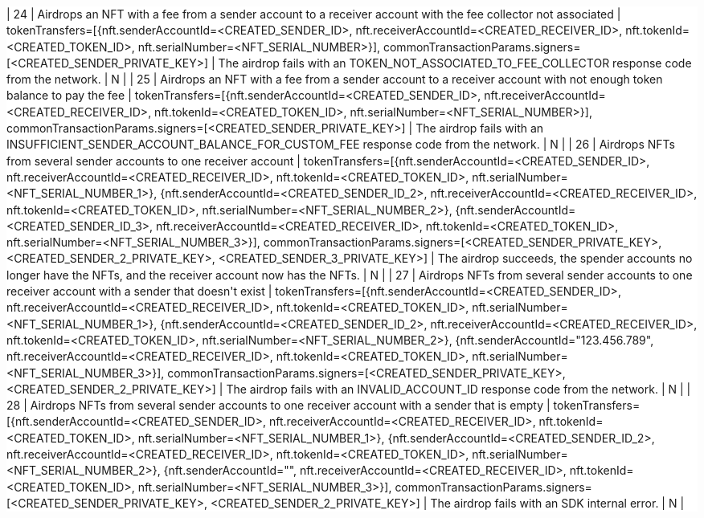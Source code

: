 | 24      | Airdrops an NFT with a fee from a sender account to a receiver account with the fee collector not associated                     | tokenTransfers=[{nft.senderAccountId=<CREATED_SENDER_ID>, nft.receiverAccountId=<CREATED_RECEIVER_ID>, nft.tokenId=<CREATED_TOKEN_ID>, nft.serialNumber=<NFT_SERIAL_NUMBER>}], commonTransactionParams.signers=[<CREATED_SENDER_PRIVATE_KEY>]                                                                                                                                                                                                                                                                                                                                                                                                             | The airdrop fails with an TOKEN_NOT_ASSOCIATED_TO_FEE_COLLECTOR response code from the network.                                                                                                                                  | N                 |
| 25      | Airdrops an NFT with a fee from a sender account to a receiver account with not enough token balance to pay the fee              | tokenTransfers=[{nft.senderAccountId=<CREATED_SENDER_ID>, nft.receiverAccountId=<CREATED_RECEIVER_ID>, nft.tokenId=<CREATED_TOKEN_ID>, nft.serialNumber=<NFT_SERIAL_NUMBER>}], commonTransactionParams.signers=[<CREATED_SENDER_PRIVATE_KEY>]                                                                                                                                                                                                                                                                                                                                                                                                             | The airdrop fails with an INSUFFICIENT_SENDER_ACCOUNT_BALANCE_FOR_CUSTOM_FEE response code from the network.                                                                                                                     | N                 |
| 26      | Airdrops NFTs from several sender accounts to one receiver account                                                               | tokenTransfers=[{nft.senderAccountId=<CREATED_SENDER_ID>, nft.receiverAccountId=<CREATED_RECEIVER_ID>, nft.tokenId=<CREATED_TOKEN_ID>, nft.serialNumber=<NFT_SERIAL_NUMBER_1>}, {nft.senderAccountId=<CREATED_SENDER_ID_2>, nft.receiverAccountId=<CREATED_RECEIVER_ID>, nft.tokenId=<CREATED_TOKEN_ID>, nft.serialNumber=<NFT_SERIAL_NUMBER_2>}, {nft.senderAccountId=<CREATED_SENDER_ID_3>, nft.receiverAccountId=<CREATED_RECEIVER_ID>, nft.tokenId=<CREATED_TOKEN_ID>, nft.serialNumber=<NFT_SERIAL_NUMBER_3>}], commonTransactionParams.signers=[<CREATED_SENDER_PRIVATE_KEY>, <CREATED_SENDER_2_PRIVATE_KEY>, <CREATED_SENDER_3_PRIVATE_KEY>]       | The airdrop succeeds, the spender accounts no longer have the NFTs, and the receiver account now has the NFTs.                                                                                                                   | N                 |
| 27      | Airdrops NFTs from several sender accounts to one receiver account with a sender that doesn't exist                              | tokenTransfers=[{nft.senderAccountId=<CREATED_SENDER_ID>, nft.receiverAccountId=<CREATED_RECEIVER_ID>, nft.tokenId=<CREATED_TOKEN_ID>, nft.serialNumber=<NFT_SERIAL_NUMBER_1>}, {nft.senderAccountId=<CREATED_SENDER_ID_2>, nft.receiverAccountId=<CREATED_RECEIVER_ID>, nft.tokenId=<CREATED_TOKEN_ID>, nft.serialNumber=<NFT_SERIAL_NUMBER_2>}, {nft.senderAccountId="123.456.789", nft.receiverAccountId=<CREATED_RECEIVER_ID>, nft.tokenId=<CREATED_TOKEN_ID>, nft.serialNumber=<NFT_SERIAL_NUMBER_3>}], commonTransactionParams.signers=[<CREATED_SENDER_PRIVATE_KEY>, <CREATED_SENDER_2_PRIVATE_KEY>]                                               | The airdrop fails with an INVALID_ACCOUNT_ID response code from the network.                                                                                                                                                     | N                 |
| 28      | Airdrops NFTs from several sender accounts to one receiver account with a sender that is empty                                   | tokenTransfers=[{nft.senderAccountId=<CREATED_SENDER_ID>, nft.receiverAccountId=<CREATED_RECEIVER_ID>, nft.tokenId=<CREATED_TOKEN_ID>, nft.serialNumber=<NFT_SERIAL_NUMBER_1>}, {nft.senderAccountId=<CREATED_SENDER_ID_2>, nft.receiverAccountId=<CREATED_RECEIVER_ID>, nft.tokenId=<CREATED_TOKEN_ID>, nft.serialNumber=<NFT_SERIAL_NUMBER_2>}, {nft.senderAccountId="", nft.receiverAccountId=<CREATED_RECEIVER_ID>, nft.tokenId=<CREATED_TOKEN_ID>, nft.serialNumber=<NFT_SERIAL_NUMBER_3>}], commonTransactionParams.signers=[<CREATED_SENDER_PRIVATE_KEY>, <CREATED_SENDER_2_PRIVATE_KEY>]                                                          | The airdrop fails with an SDK internal error.                                                                                                                                                                                    | N                 |